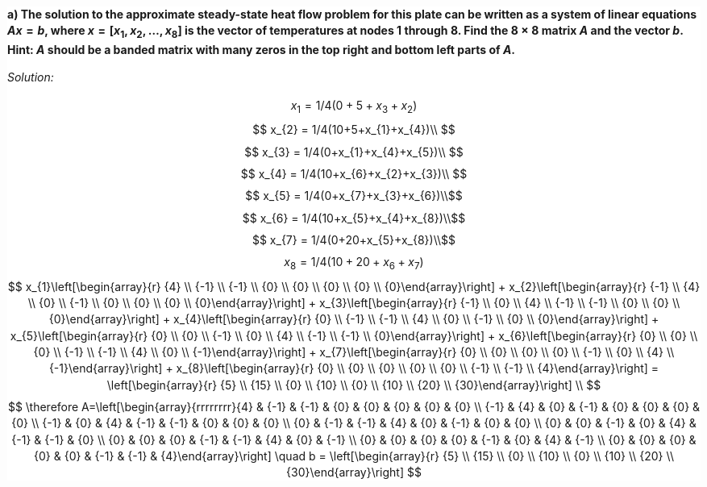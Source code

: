 **a) The solution to the approximate steady-state heat flow problem for this plate can be written as a system of linear equations $Ax=b$, where $x=[x_1, x_2, \ldots, x_8]$ is the vector of temperatures at nodes 1 through 8. Find the $8 \times 8$ matrix $A$ and the vector $b$. Hint: $A$ should be a banded matrix with many zeros in the top right and bottom left parts of $A$.**

*Solution:* 

$$
x_{1} = 1/4(0+5+x_{3}+x_{2}) 
$$
$$
x_{2} = 1/4(10+5+x_{1}+x_{4})\\
$$
$$
x_{3} = 1/4(0+x_{1}+x_{4}+x_{5})\\
$$$$
x_{4} = 1/4(10+x_{6}+x_{2}+x_{3})\\
$$$$
x_{5} = 1/4(0+x_{7}+x_{3}+x_{6})\\$$$$
x_{6} = 1/4(10+x_{5}+x_{4}+x_{8})\\$$$$
x_{7} = 1/4(0+20+x_{5}+x_{8})\\$$$$
x_{8} = 1/4(10+20+x_{6}+x_{7})
$$
$$
x_{1}\left[\begin{array}{r} {4} \\ {-1} \\ {-1} \\ {0} \\ {0} \\ {0} \\ {0} \\ {0}\end{array}\right] +
x_{2}\left[\begin{array}{r} {-1} \\ {4} \\ {0} \\ {-1} \\ {0} \\ {0} \\ {0} \\ {0}\end{array}\right] +
x_{3}\left[\begin{array}{r} {-1} \\ {0} \\ {4} \\ {-1} \\ {-1} \\ {0} \\ {0} \\ {0}\end{array}\right] +
x_{4}\left[\begin{array}{r} {0} \\ {-1} \\ {-1} \\ {4} \\ {0} \\ {-1} \\ {0} \\ {0}\end{array}\right] +
x_{5}\left[\begin{array}{r} {0} \\ {0} \\ {-1} \\ {0} \\ {4} \\ {-1} \\ {-1} \\ {0}\end{array}\right] +
x_{6}\left[\begin{array}{r} {0} \\ {0} \\ {0} \\ {-1} \\ {-1} \\ {4} \\ {0} \\ {-1}\end{array}\right] +
x_{7}\left[\begin{array}{r} {0} \\ {0} \\ {0} \\ {0} \\ {-1} \\ {0} \\ {4} \\ {-1}\end{array}\right] +
x_{8}\left[\begin{array}{r} {0} \\ {0} \\ {0} \\ {0} \\ {0} \\ {-1} \\ {-1} \\ {4}\end{array}\right] = 
\left[\begin{array}{r} {5} \\ {15} \\ {0} \\ {10} \\ {0} \\ {10} \\ {20} \\ {30}\end{array}\right] \\
$$$$
\therefore A=\left[\begin{array}{rrrrrrrr}{4} & {-1} & {-1} & {0} & {0} & {0} & {0} & {0} \\ 
{-1} & {4} & {0} & {-1} & {0} & {0} & {0} & {0} \\ 
{-1} & {0} & {4} & {-1} & {-1} & {0} & {0} & {0} \\ 
{0} & {-1} & {-1} & {4} & {0} & {-1} & {0} & {0} \\ 
{0} & {0} & {-1} & {0} & {4} & {-1} & {-1} & {0} \\ 
{0} & {0} & {0} & {-1} & {-1} & {4} & {0} & {-1} \\ 
{0} & {0} & {0} & {0} & {-1} & {0} & {4} & {-1} \\ 
{0} & {0} & {0} & {0} & {0} & {-1} & {-1} & {4}\end{array}\right]
\quad b = \left[\begin{array}{r} {5} \\ {15} \\ {0} \\ {10} \\ {0} \\ {10} \\ {20} \\ {30}\end{array}\right] 
$$
